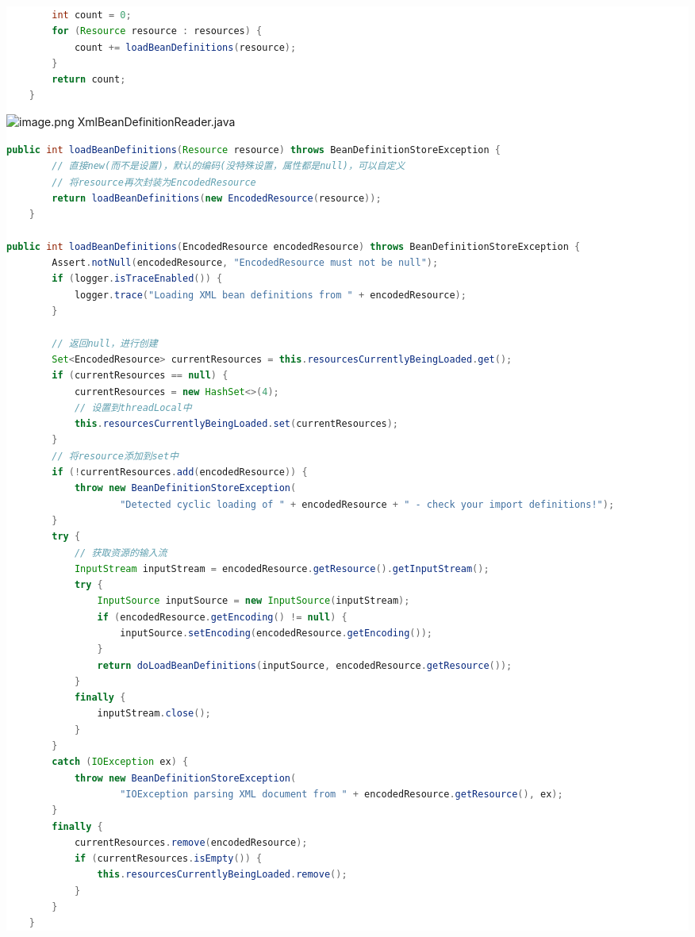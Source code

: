 ```java
		int count = 0;
		for (Resource resource : resources) {
			count += loadBeanDefinitions(resource);
		}
		return count;
	}
```
![image.png](https://cdn.nlark.com/yuque/0/2022/png/21889008/1650897455661-4b0e9dc1-f78f-4aeb-a25c-057f8dbff8a1.png#clientId=ua12eba81-b62f-4&from=paste&height=428&id=u3ac3c60a&originHeight=962&originWidth=2421&originalType=binary&ratio=1&rotation=0&showTitle=false&size=125271&status=done&style=none&taskId=u349e7505-a93a-4ffb-a6fd-a0a4a212648&title=&width=1076)
XmlBeanDefinitionReader.java
```java
public int loadBeanDefinitions(Resource resource) throws BeanDefinitionStoreException {
        // 直接new(而不是设置)，默认的编码(没特殊设置，属性都是null)，可以自定义
        // 将resource再次封装为EncodedResource
		return loadBeanDefinitions(new EncodedResource(resource));
	}

public int loadBeanDefinitions(EncodedResource encodedResource) throws BeanDefinitionStoreException {
		Assert.notNull(encodedResource, "EncodedResource must not be null");
		if (logger.isTraceEnabled()) {
			logger.trace("Loading XML bean definitions from " + encodedResource);
		}

        // 返回null，进行创建
		Set<EncodedResource> currentResources = this.resourcesCurrentlyBeingLoaded.get();
		if (currentResources == null) {
			currentResources = new HashSet<>(4);
            // 设置到threadLocal中
			this.resourcesCurrentlyBeingLoaded.set(currentResources);
		}
        // 将resource添加到set中
		if (!currentResources.add(encodedResource)) {
			throw new BeanDefinitionStoreException(
					"Detected cyclic loading of " + encodedResource + " - check your import definitions!");
		}
		try {
            // 获取资源的输入流
			InputStream inputStream = encodedResource.getResource().getInputStream();
			try {
				InputSource inputSource = new InputSource(inputStream);
				if (encodedResource.getEncoding() != null) {
					inputSource.setEncoding(encodedResource.getEncoding());
				}
				return doLoadBeanDefinitions(inputSource, encodedResource.getResource());
			}
			finally {
				inputStream.close();
			}
		}
		catch (IOException ex) {
			throw new BeanDefinitionStoreException(
					"IOException parsing XML document from " + encodedResource.getResource(), ex);
		}
		finally {
			currentResources.remove(encodedResource);
			if (currentResources.isEmpty()) {
				this.resourcesCurrentlyBeingLoaded.remove();
			}
		}
	}


```